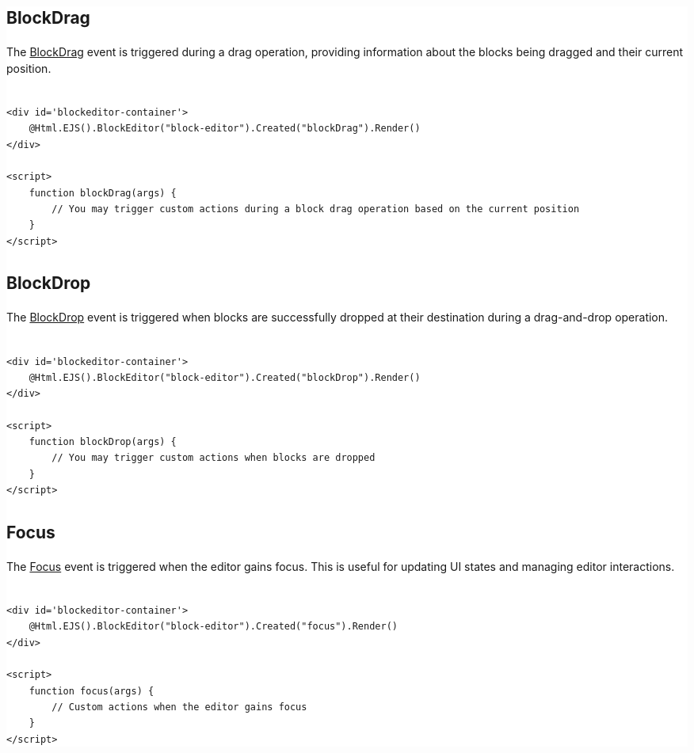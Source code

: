## BlockDrag

The [BlockDrag](https://help.syncfusion.com/cr/aspnetmvc-js2/Syncfusion.EJ2.BlockEditor.BlockEditor.html#Syncfusion_EJ2_BlockEditor_BlockEditor_BlockDrag) event is triggered during a drag operation, providing information about the blocks being dragged and their current position.

```cshtml

<div id='blockeditor-container'>
    @Html.EJS().BlockEditor("block-editor").Created("blockDrag").Render()
</div>

<script>
    function blockDrag(args) {
        // You may trigger custom actions during a block drag operation based on the current position
    }
</script>

```

## BlockDrop

The [BlockDrop](https://help.syncfusion.com/cr/aspnetmvc-js2/Syncfusion.EJ2.BlockEditor.BlockEditor.html#Syncfusion_EJ2_BlockEditor_BlockEditor_BlockDrop) event is triggered when blocks are successfully dropped at their destination during a drag-and-drop operation.

```cshtml

<div id='blockeditor-container'>
    @Html.EJS().BlockEditor("block-editor").Created("blockDrop").Render()
</div>

<script>
    function blockDrop(args) {
        // You may trigger custom actions when blocks are dropped
    }
</script>

```

## Focus

The [Focus](https://help.syncfusion.com/cr/aspnetmvc-js2/Syncfusion.EJ2.BlockEditor.BlockEditor.html#Syncfusion_EJ2_BlockEditor_BlockEditor_Focus) event is triggered when the editor gains focus. This is useful for updating UI states and managing editor interactions.

```cshtml

<div id='blockeditor-container'>
    @Html.EJS().BlockEditor("block-editor").Created("focus").Render()
</div>

<script>
    function focus(args) {
        // Custom actions when the editor gains focus
    }
</script>

```
